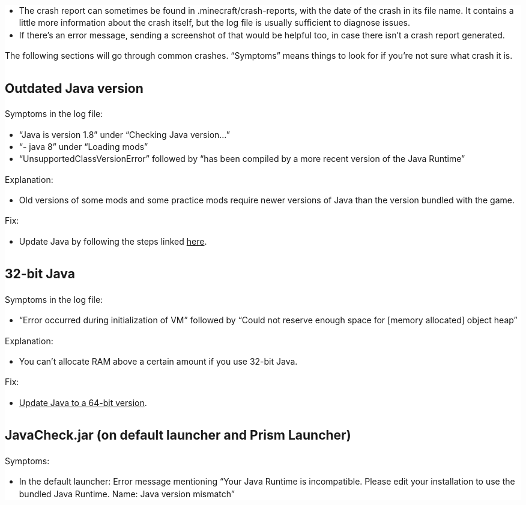 - The crash report can sometimes be found in .minecraft/crash-reports, with the date of the crash in its file name. It contains a little more information about the crash itself, but the log file is usually sufficient to diagnose issues.
- If there’s an error message, sending a screenshot of that would be helpful too, in case there isn’t a crash report generated.

The following sections will go through common crashes. “Symptoms” means things to look for if you’re not sure what crash it is.

## Outdated Java version

Symptoms in the log file:

- “Java is version 1.8” under “Checking Java version…”
- “- java 8” under “Loading mods”
- “UnsupportedClassVersionError” followed by “has been compiled by a more recent version of the Java Runtime”

Explanation:

- Old versions of some mods and some practice mods require newer versions of Java than the version bundled with the game.

Fix:

- Update Java by following the steps linked [here](#update-java).

## 32-bit Java

Symptoms in the log file:

- “Error occurred during initialization of VM” followed by “Could not reserve enough space for \[memory allocated\] object heap”

Explanation:

- You can’t allocate RAM above a certain amount if you use 32-bit Java.

Fix:

- [Update Java to a 64-bit version](#update-java).

## JavaCheck.jar (on default launcher and Prism Launcher)

Symptoms:

- In the default launcher: Error message mentioning “Your Java Runtime is incompatible. Please edit your installation to use the bundled Java Runtime. Name: Java version mismatch”

<div style="text-align:center;">